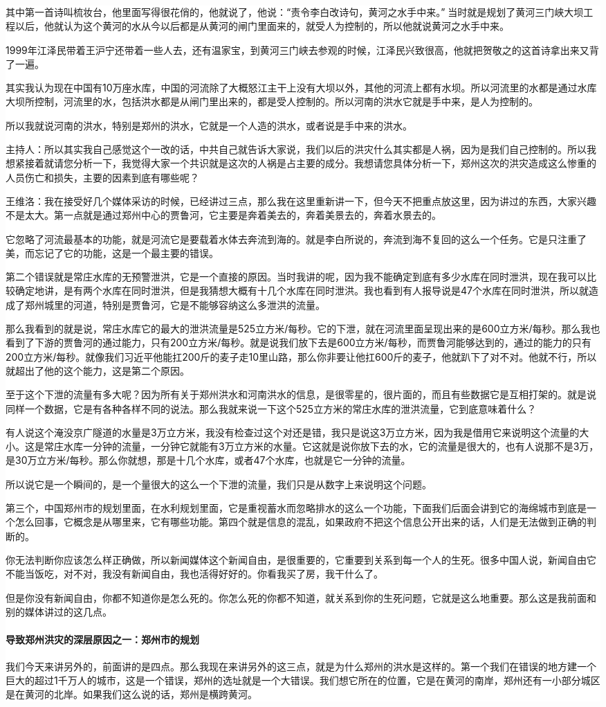 <p>
 其中第一首诗叫梳妆台，他里面写得很花俏的，他就说了，他说：“责令李白改诗句，黄河之水手中来。” 当时就是规划了黄河三门峡大坝工程以后，他就认为这个黄河的水从今以后都是从黄河的闸门里面来的，就受人为控制的，所以他就说黄河之水手中来。
</p>
<p>
 1999年江泽民带着王沪宁还带着一些人去，还有温家宝，到黄河三门峡去参观的时候，江泽民兴致很高，他就把贺敬之的这首诗拿出来又背了一遍。
</p>
<p>
 其实我认为现在中国有10万座水库，中国的河流除了大概怒江主干上没有大坝以外，其他的河流上都有水坝。所以河流里的水都是通过水库大坝所控制，河流里的水，包括洪水都是从闸门里出来的，都是受人控制的。所以河南的洪水它就是手中来，是人为控制的。
</p>
<p>
 所以我就说河南的洪水，特别是郑州的洪水，它就是一个人造的洪水，或者说是手中来的洪水。
</p>
<p>
 主持人：所以其实我自己感觉这个一改的话，中共自己就告诉大家说，我们以后的洪灾什么其实都是人祸，因为是我们自己控制的。所以我想紧接着就请您分析一下，我觉得大家一个共识就是这次的人祸是占主要的成分。我想请您具体分析一下，郑州这次的洪灾造成这么惨重的人员伤亡和损失，主要的因素到底有哪些呢？
</p>
<p>
 王维洛：我在接受好几个媒体采访的时候，已经讲过三点，那么我在这里重新讲一下，但今天不把重点放这里，因为讲过的东西，大家兴趣不是太大。第一点就是通过郑州中心的贾鲁河，它主要是奔着美去的，奔着美景去的，奔着水景去的。
</p>
<p>
 它忽略了河流最基本的功能，就是河流它是要载着水体去奔流到海的。就是李白所说的，奔流到海不复回的这么一个任务。它是只注重了美，而忘记了它的功能，这是一个最主要的错误。
</p>
<p>
 第二个错误就是常庄水库的无预警泄洪，它是一个直接的原因。当时我讲的呢，因为我不能确定到底有多少水库在同时泄洪，现在我可以比较确定地讲，是有两个水库在同时泄洪，但是我猜想大概有十几个水库在同时泄洪。我也看到有人报导说是47个水库在同时泄洪，所以就造成了郑州城里的河道，特别是贾鲁河，它是不能够容纳这么多泄洪的流量。
</p>
<p>
 那么我看到的就是说，常庄水库它的最大的泄洪流量是525立方米/每秒。它的下泄，就在河流里面呈现出来的是600立方米/每秒。那么我也看到了下游的贾鲁河的通过能力，只有200立方米/每秒。就是说我们放下去是600立方米/每秒，而贾鲁河能够达到的，通过的能力的只有200立方米/每秒。就像我们习近平他能扛200斤的麦子走10里山路，那么你非要让他扛600斤的麦子，他就趴下了对不对。他就不行，所以就超出了他的这个能力，这是第二个原因。
</p>
<p>
 至于这个下泄的流量有多大呢？因为所有关于郑州洪水和河南洪水的信息，是很零星的，很片面的，而且有些数据它是互相打架的。就是说同样一个数据，它是有各种各样不同的说法。那么我就来说一下这个525立方米的常庄水库的泄洪流量，它到底意味着什么？
</p>
<p>
 有人说这个淹没京广隧道的水量是3万立方米，我没有检查过这个对还是错，我只是说这3万立方米，因为我是借用它来说明这个流量的大小。这是常庄水库一分钟的流量，一分钟它就能有3万立方米的水量。它这就是说你放下去的水，它的流量是很大的，也有人说那不是3万，是30万立方米/每秒。那么你就想，那是十几个水库，或者47个水库，也就是它一分钟的流量。
</p>
<p>
 所以说它是一个瞬间的，是一个量很大的这么一个下泄的流量，我们只是从数字上来说明这个问题。
</p>
<p>
 第三个，中国郑州市的规划里面，在水利规划里面，它是重视蓄水而忽略排水的这么一个功能，下面我们后面会讲到它的海绵城市到底是一个怎么回事，它概念是从哪里来，它有哪些功能。第四个就是信息的混乱，如果政府不把这个信息公开出来的话，人们是无法做到正确的判断的。
</p>
<p>
 你无法判断你应该怎么样正确做，所以新闻媒体这个新闻自由，是很重要的，它重要到关系到每一个人的生死。很多中国人说，新闻自由它不能当饭吃，对不对，我没有新闻自由，我也活得好好的。你看我买了房，我干什么了。
</p>
<p>
 但是你没有新闻自由，你都不知道你是怎么死的。你怎么死的你都不知道，就关系到你的生死问题，它就是这么地重要。那么这是我前面和别的媒体讲过的这几点。
</p>
<h4>
 <b>
  导致郑州洪灾的深层原因之一：郑州市的规划
 </b>
</h4>
<p>
 我们今天来讲另外的，前面讲的是四点。那么我现在来讲另外的这三点，就是为什么郑州的洪水是这样的。第一个我们在错误的地方建一个巨大的超过1千万人的城市，这是一个错误，郑州的选址就是一个大错误。我们想它所在的位置，它是在黄河的南岸，郑州还有一小部分城区是在黄河的北岸。如果我们这么说的话，郑州是横跨黄河。